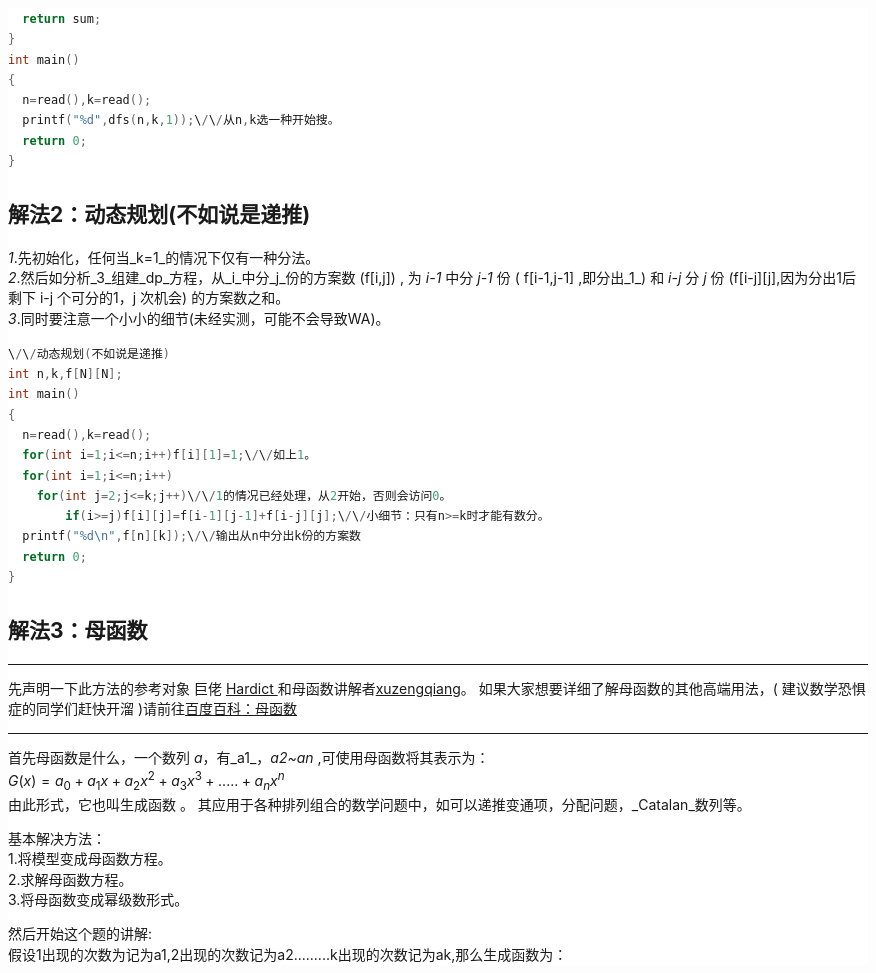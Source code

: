 ```cpp
  return sum;
}
int main()
{
  n=read(),k=read();
  printf("%d",dfs(n,k,1));\/\/从n,k选一种开始搜。
  return 0;
}
```
## 解法2：动态规划(不如说是递推)  
_1_.先初始化，任何当_k=1_的情况下仅有一种分法。  
_2_.然后如分析_3_组建_dp_方程，从_i_中分_j_份的方案数 (f[i,j]) , 为 _i-1_ 中分 _j-1_ 份 ( f[i-1,j-1] ,即分出_1_) 和 _i-j_ 分 _j_ 份 (f[i-j][j],因为分出1后剩下 i-j 个可分的1，j 次机会) 的方案数之和。  
_3_.同时要注意一个小小的细节(未经实测，可能不会导致WA)。
```cpp
\/\/动态规划(不如说是递推)
int n,k,f[N][N];
int main()
{
  n=read(),k=read();
  for(int i=1;i<=n;i++)f[i][1]=1;\/\/如上1。
  for(int i=1;i<=n;i++)
    for(int j=2;j<=k;j++)\/\/1的情况已经处理，从2开始，否则会访问0。
        if(i>=j)f[i][j]=f[i-1][j-1]+f[i-j][j];\/\/小细节：只有n>=k时才能有数分。
  printf("%d\n",f[n][k]);\/\/输出从n中分出k份的方案数
  return 0;
}
```
## 解法3：母函数


------------

先声明一下此方法的参考对象 巨佬 [Hardict ](https:\/\/www.luogu.org\/blog\/hardictdbsd\/solution-p1025)
和母函数讲解者[xuzengqiang](https:\/\/blog.csdn.net\/xuzengqiang\/article\/details\/7464337)。
如果大家想要详细了解母函数的其他高端用法，( 建议数学恐惧症的同学们赶快开溜 )请前往[百度百科：母函数](https:\/\/baike.baidu.com\/item\/%E6%AF%8D%E5%87%BD%E6%95%B0)  


------------

首先母函数是什么，一个数列 _a_，有_a1_，_a2~an_ ,可使用母函数将其表示为：  
$G(x)=a_0+a_1x+a_2x^2+a_3x^3+.....+a_nx^n$  
由此形式，它也叫生成函数  。
其应用于各种排列组合的数学问题中，如可以递推变通项，分配问题，_Catalan_数列等。  

基本解决方法：  
1.将模型变成母函数方程。  
2.求解母函数方程。  
3.将母函数变成幂级数形式。        

然后开始这个题的讲解:  
假设1出现的次数为记为a1,2出现的次数记为a2.........k出现的次数记为ak,那么生成函数为：
